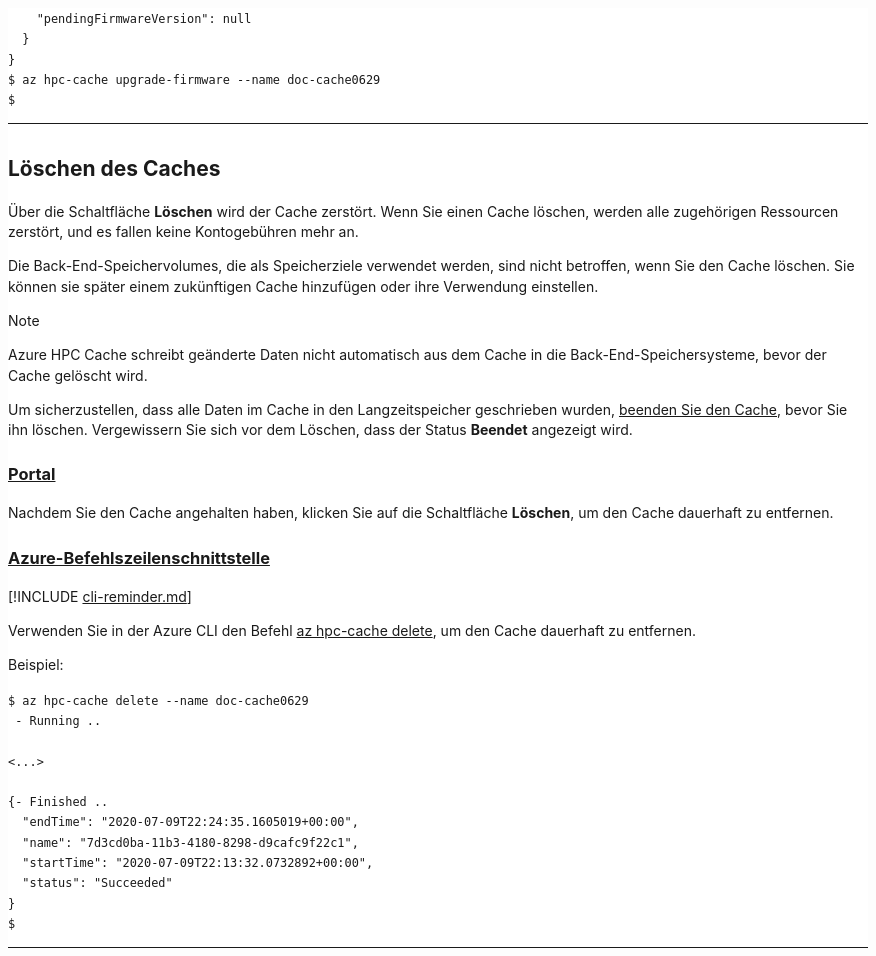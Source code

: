 ```azurecli
    "pendingFirmwareVersion": null
  }
}
$ az hpc-cache upgrade-firmware --name doc-cache0629
$
```

---

## <a name="delete-the-cache"></a>Löschen des Caches

Über die Schaltfläche **Löschen** wird der Cache zerstört. Wenn Sie einen Cache löschen, werden alle zugehörigen Ressourcen zerstört, und es fallen keine Kontogebühren mehr an.

Die Back-End-Speichervolumes, die als Speicherziele verwendet werden, sind nicht betroffen, wenn Sie den Cache löschen. Sie können sie später einem zukünftigen Cache hinzufügen oder ihre Verwendung einstellen.

> [!NOTE]
> Azure HPC Cache schreibt geänderte Daten nicht automatisch aus dem Cache in die Back-End-Speichersysteme, bevor der Cache gelöscht wird.
>
> Um sicherzustellen, dass alle Daten im Cache in den Langzeitspeicher geschrieben wurden, [beenden Sie den Cache](#stop-the-cache), bevor Sie ihn löschen. Vergewissern Sie sich vor dem Löschen, dass der Status **Beendet** angezeigt wird.

### <a name="portal"></a>[Portal](#tab/azure-portal)

Nachdem Sie den Cache angehalten haben, klicken Sie auf die Schaltfläche **Löschen**, um den Cache dauerhaft zu entfernen.

### <a name="azure-cli"></a>[Azure-Befehlszeilenschnittstelle](#tab/azure-cli)

[!INCLUDE [cli-reminder.md](includes/cli-reminder.md)]

Verwenden Sie in der Azure CLI den Befehl [az hpc-cache delete](/cli/azure/ext/hpc-cache/hpc-cache#ext-hpc-cache-az-hpc-cache-delete), um den Cache dauerhaft zu entfernen.

Beispiel:
```azurecli
$ az hpc-cache delete --name doc-cache0629
 - Running ..

<...>

{- Finished ..
  "endTime": "2020-07-09T22:24:35.1605019+00:00",
  "name": "7d3cd0ba-11b3-4180-8298-d9cafc9f22c1",
  "startTime": "2020-07-09T22:13:32.0732892+00:00",
  "status": "Succeeded"
}
$
```

---